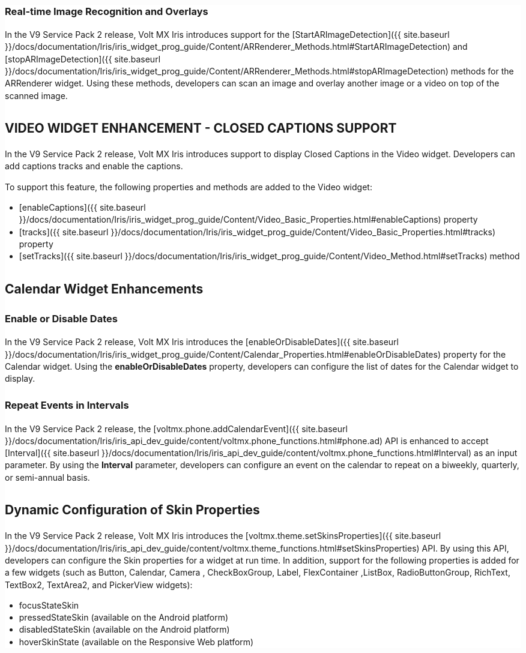 ### Real-time Image Recognition and Overlays

In the V9 Service Pack 2 release, Volt MX Iris introduces support for the [StartARImageDetection]({{ site.baseurl }}/docs/documentation/Iris/iris_widget_prog_guide/Content/ARRenderer_Methods.html#StartARImageDetection) and [stopARImageDetection]({{ site.baseurl }}/docs/documentation/Iris/iris_widget_prog_guide/Content/ARRenderer_Methods.html#stopARImageDetection) methods for the ARRenderer widget. Using these methods, developers can scan an image and overlay another image or a video on top of the scanned image.

VIDEO WIDGET ENHANCEMENT - CLOSED CAPTIONS SUPPORT
--------------------------------------------------

In the V9 Service Pack 2 release, Volt MX Iris introduces support to display Closed Captions in the Video widget. Developers can add captions tracks and enable the captions.

To support this feature, the following properties and methods are added to the Video widget:

*   [enableCaptions]({{ site.baseurl }}/docs/documentation/Iris/iris_widget_prog_guide/Content/Video_Basic_Properties.html#enableCaptions) property
*   [tracks]({{ site.baseurl }}/docs/documentation/Iris/iris_widget_prog_guide/Content/Video_Basic_Properties.html#tracks) property
*   [setTracks]({{ site.baseurl }}/docs/documentation/Iris/iris_widget_prog_guide/Content/Video_Method.html#setTracks) method

Calendar Widget Enhancements
----------------------------

### Enable or Disable Dates

In the V9 Service Pack 2 release, Volt MX Iris introduces the [enableOrDisableDates]({{ site.baseurl }}/docs/documentation/Iris/iris_widget_prog_guide/Content/Calendar_Properties.html#enableOrDisableDates) property for the Calendar widget. Using the **enableOrDisableDates** property, developers can configure the list of dates for the Calendar widget to display.

### Repeat Events in Intervals

In the V9 Service Pack 2 release, the [voltmx.phone.addCalendarEvent]({{ site.baseurl }}/docs/documentation/Iris/iris_api_dev_guide/content/voltmx.phone_functions.html#phone.ad) API is enhanced to accept [Interval]({{ site.baseurl }}/docs/documentation/Iris/iris_api_dev_guide/content/voltmx.phone_functions.html#Interval) as an input parameter. By using the **Interval** parameter, developers can configure an event on the calendar to repeat on a biweekly, quarterly, or semi-annual basis.

Dynamic Configuration of Skin Properties
----------------------------------------

In the V9 Service Pack 2 release, Volt MX Iris introduces the [voltmx.theme.setSkinsProperties]({{ site.baseurl }}/docs/documentation/Iris/iris_api_dev_guide/content/voltmx.theme_functions.html#setSkinsProperties) API. By using this API, developers can configure the Skin properties for a widget at run time. In addition, support for the following properties is added for a few widgets (such as Button, Calendar, Camera , CheckBoxGroup, Label, FlexContainer ,ListBox, RadioButtonGroup, RichText, TextBox2, TextArea2, and PickerView widgets):

*   focusStateSkin
*   pressedStateSkin (available on the Android platform)
*   disabledStateSkin (available on the Android platform)
*   hoverSkinState (available on the Responsive Web platform)
